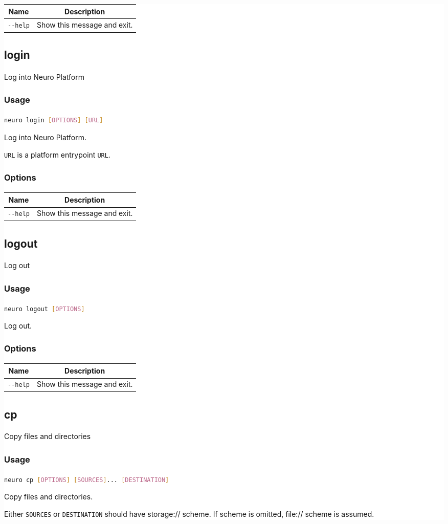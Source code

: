 | Name     | Description                 |
| -------- | --------------------------- |
| `--help` | Show this message and exit. |

## login
Log into Neuro Platform

### Usage

```bash
neuro login [OPTIONS] [URL]
```

Log into Neuro Platform.

`URL` is a platform entrypoint `URL`.

### Options

| Name     | Description                 |
| -------- | --------------------------- |
| `--help` | Show this message and exit. |

## logout
Log out

### Usage

```bash
neuro logout [OPTIONS]
```

Log out.

### Options

| Name     | Description                 |
| -------- | --------------------------- |
| `--help` | Show this message and exit. |

## cp
Copy files and directories

### Usage

```bash
neuro cp [OPTIONS] [SOURCES]... [DESTINATION]
```

Copy files and directories.

Either `SOURCES` or `DESTINATION` should have
storage:// scheme.
If scheme is omitted, file:// scheme is assumed.
